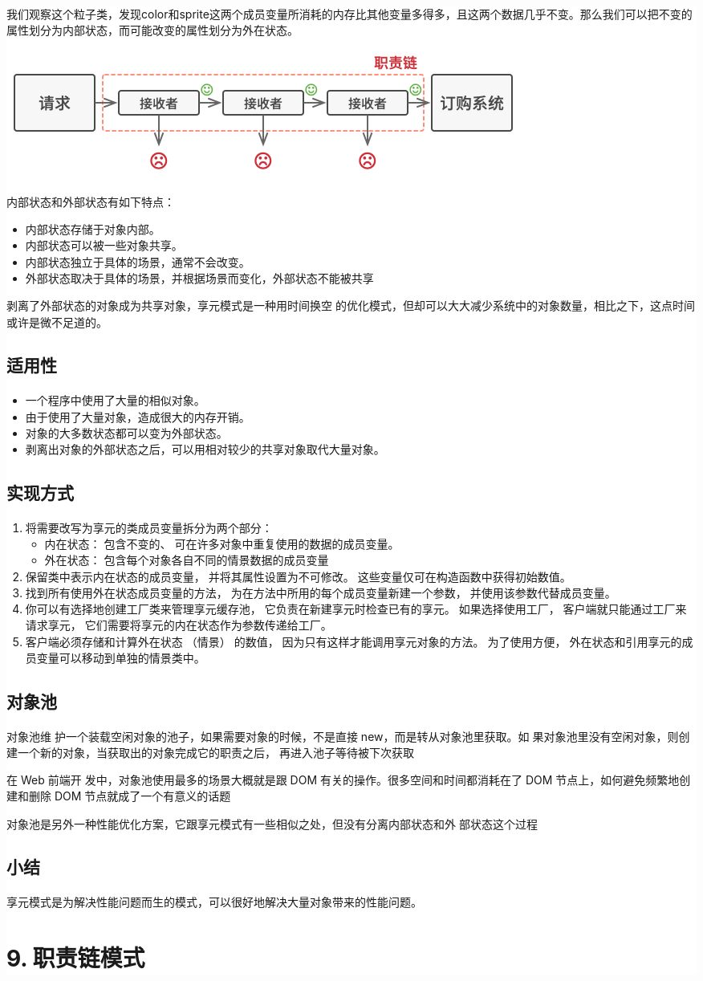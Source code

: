 我们观察这个粒子类，发现color和sprite这两个成员变量所消耗的内存比其他变量多得多，且这两个数据几乎不变。那么我们可以把不变的属性划分为内部状态，而可能改变的属性划分为外在状态。

![享元模式的解决方案](设计模式.assets/solution1-zh.png)

内部状态和外部状态有如下特点：

- 内部状态存储于对象内部。 
- 内部状态可以被一些对象共享。  
- 内部状态独立于具体的场景，通常不会改变。 
- 外部状态取决于具体的场景，并根据场景而变化，外部状态不能被共享

剥离了外部状态的对象成为共享对象，享元模式是一种用时间换空 的优化模式，但却可以大大减少系统中的对象数量，相比之下，这点时间或许是微不足道的。

## 适用性

- 一个程序中使用了大量的相似对象。 
- 由于使用了大量对象，造成很大的内存开销。 
- 对象的大多数状态都可以变为外部状态。 
- 剥离出对象的外部状态之后，可以用相对较少的共享对象取代大量对象。

## 实现方式

1. 将需要改写为享元的类成员变量拆分为两个部分：
   - 内在状态： 包含不变的、 可在许多对象中重复使用的数据的成员变量。
   - 外在状态： 包含每个对象各自不同的情景数据的成员变量
2. 保留类中表示内在状态的成员变量， 并将其属性设置为不可修改。 这些变量仅可在构造函数中获得初始数值。
3. 找到所有使用外在状态成员变量的方法， 为在方法中所用的每个成员变量新建一个参数， 并使用该参数代替成员变量。
4. 你可以有选择地创建工厂类来管理享元缓存池， 它负责在新建享元时检查已有的享元。 如果选择使用工厂， 客户端就只能通过工厂来请求享元， 它们需要将享元的内在状态作为参数传递给工厂。
5. 客户端必须存储和计算外在状态 （情景） 的数值， 因为只有这样才能调用享元对象的方法。 为了使用方便， 外在状态和引用享元的成员变量可以移动到单独的情景类中。

## 对象池

对象池维 护一个装载空闲对象的池子，如果需要对象的时候，不是直接 new，而是转从对象池里获取。如 果对象池里没有空闲对象，则创建一个新的对象，当获取出的对象完成它的职责之后， 再进入池子等待被下次获取

在 Web 前端开 发中，对象池使用最多的场景大概就是跟 DOM 有关的操作。很多空间和时间都消耗在了 DOM 节点上，如何避免频繁地创建和删除 DOM 节点就成了一个有意义的话题

对象池是另外一种性能优化方案，它跟享元模式有一些相似之处，但没有分离内部状态和外 部状态这个过程

## 小结

享元模式是为解决性能问题而生的模式，可以很好地解决大量对象带来的性能问题。

# 9. 职责链模式
